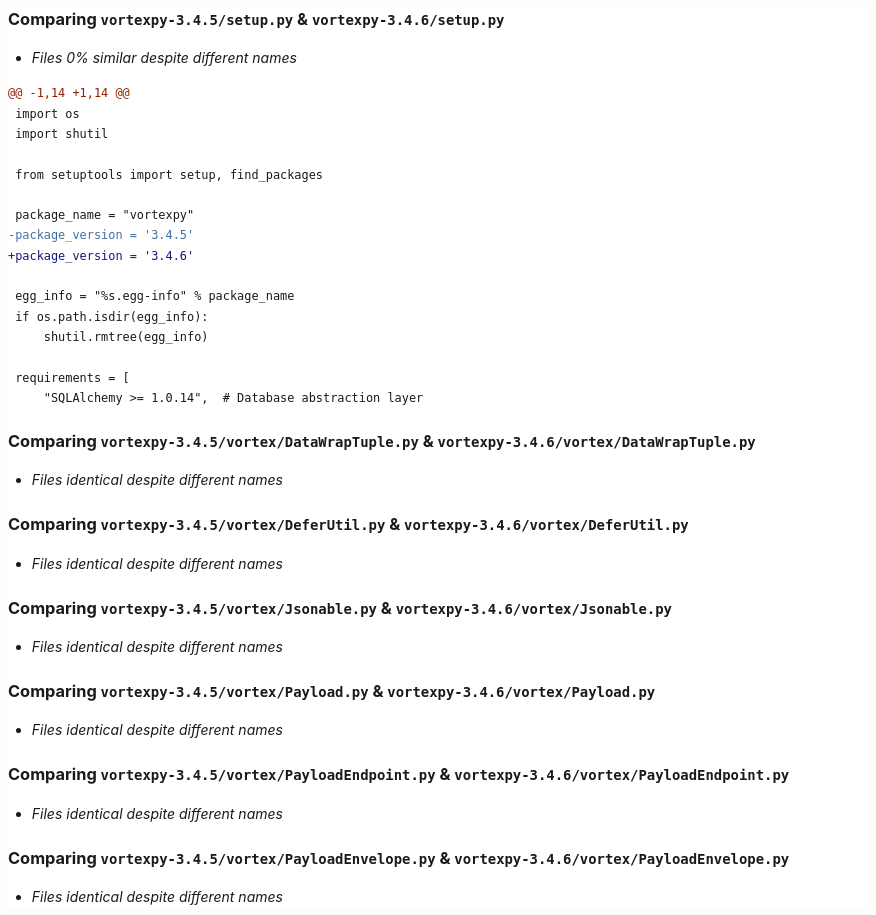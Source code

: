 ### Comparing `vortexpy-3.4.5/setup.py` & `vortexpy-3.4.6/setup.py`

 * *Files 0% similar despite different names*

```diff
@@ -1,14 +1,14 @@
 import os
 import shutil
 
 from setuptools import setup, find_packages
 
 package_name = "vortexpy"
-package_version = '3.4.5'
+package_version = '3.4.6'
 
 egg_info = "%s.egg-info" % package_name
 if os.path.isdir(egg_info):
     shutil.rmtree(egg_info)
 
 requirements = [
     "SQLAlchemy >= 1.0.14",  # Database abstraction layer
```

### Comparing `vortexpy-3.4.5/vortex/DataWrapTuple.py` & `vortexpy-3.4.6/vortex/DataWrapTuple.py`

 * *Files identical despite different names*

### Comparing `vortexpy-3.4.5/vortex/DeferUtil.py` & `vortexpy-3.4.6/vortex/DeferUtil.py`

 * *Files identical despite different names*

### Comparing `vortexpy-3.4.5/vortex/Jsonable.py` & `vortexpy-3.4.6/vortex/Jsonable.py`

 * *Files identical despite different names*

### Comparing `vortexpy-3.4.5/vortex/Payload.py` & `vortexpy-3.4.6/vortex/Payload.py`

 * *Files identical despite different names*

### Comparing `vortexpy-3.4.5/vortex/PayloadEndpoint.py` & `vortexpy-3.4.6/vortex/PayloadEndpoint.py`

 * *Files identical despite different names*

### Comparing `vortexpy-3.4.5/vortex/PayloadEnvelope.py` & `vortexpy-3.4.6/vortex/PayloadEnvelope.py`

 * *Files identical despite different names*
